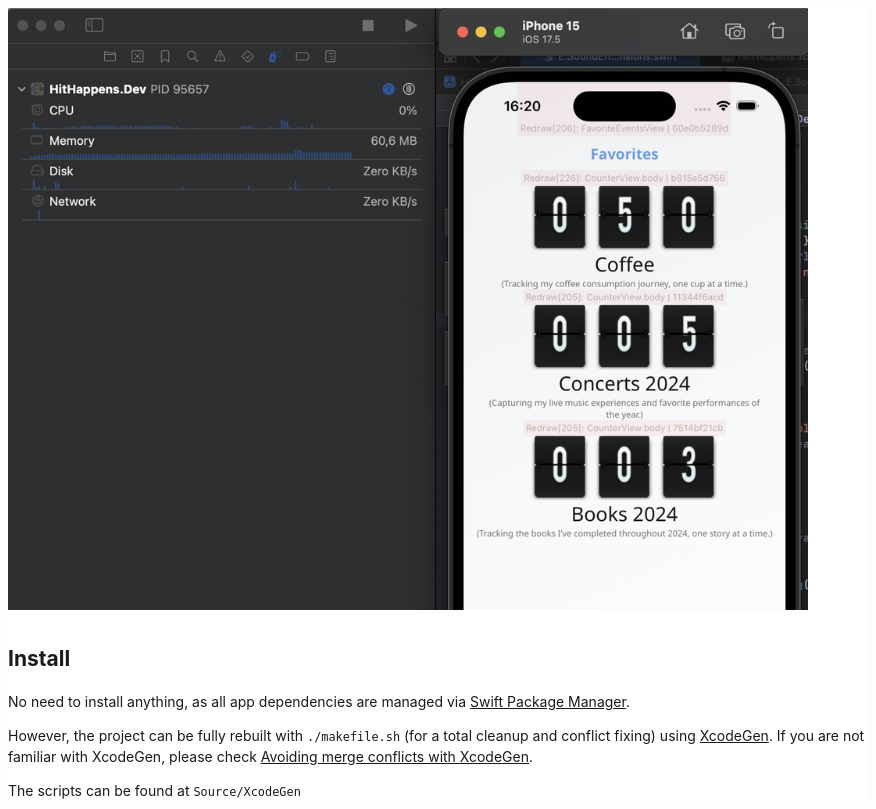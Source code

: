 <img src=Source/_Documents/images/MemoryPrint.png width=800/>

## Install 

No need to install anything, as all app dependencies are managed via [Swift Package Manager](https://www.swift.org/documentation/package-manager/).

However, the project can be fully rebuilt with `./makefile.sh` (for a total cleanup and conflict fixing) using [XcodeGen](https://github.com/yonaskolb/XcodeGen). If you are not familiar with XcodeGen, please check [Avoiding merge conflicts with XcodeGen](https://medium.com/@ricardojpsantos/avoiding-merge-conflicts-with-xcodegen-a0e2a1647bcb).

The scripts can be found at `Source/XcodeGen`
